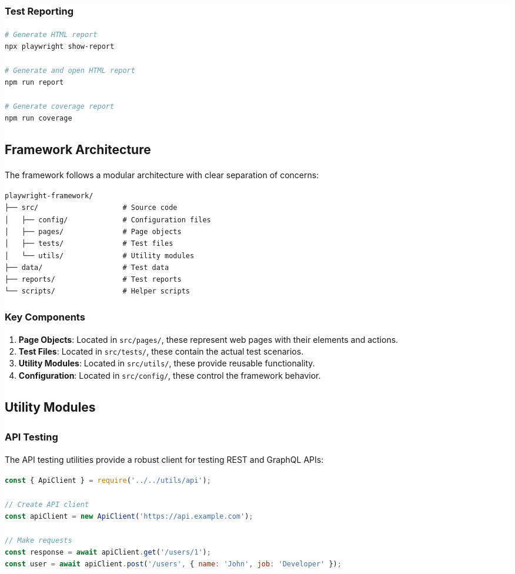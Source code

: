 ### Test Reporting

```bash
# Generate HTML report
npx playwright show-report

# Generate and open HTML report
npm run report

# Generate coverage report
npm run coverage
```

## Framework Architecture

The framework follows a modular architecture with clear separation of concerns:

```
playwright-framework/
├── src/                    # Source code
│   ├── config/             # Configuration files
│   ├── pages/              # Page objects
│   ├── tests/              # Test files
│   └── utils/              # Utility modules
├── data/                   # Test data
├── reports/                # Test reports
└── scripts/                # Helper scripts
```

### Key Components

1. **Page Objects**: Located in `src/pages/`, these represent web pages with their elements and actions.
2. **Test Files**: Located in `src/tests/`, these contain the actual test scenarios.
3. **Utility Modules**: Located in `src/utils/`, these provide reusable functionality.
4. **Configuration**: Located in `src/config/`, these control the framework behavior.

## Utility Modules

### API Testing

The API testing utilities provide a robust client for testing REST and GraphQL APIs:

```javascript
const { ApiClient } = require('../../utils/api');

// Create API client
const apiClient = new ApiClient('https://api.example.com');

// Make requests
const response = await apiClient.get('/users/1');
const user = await apiClient.post('/users', { name: 'John', job: 'Developer' });
```
